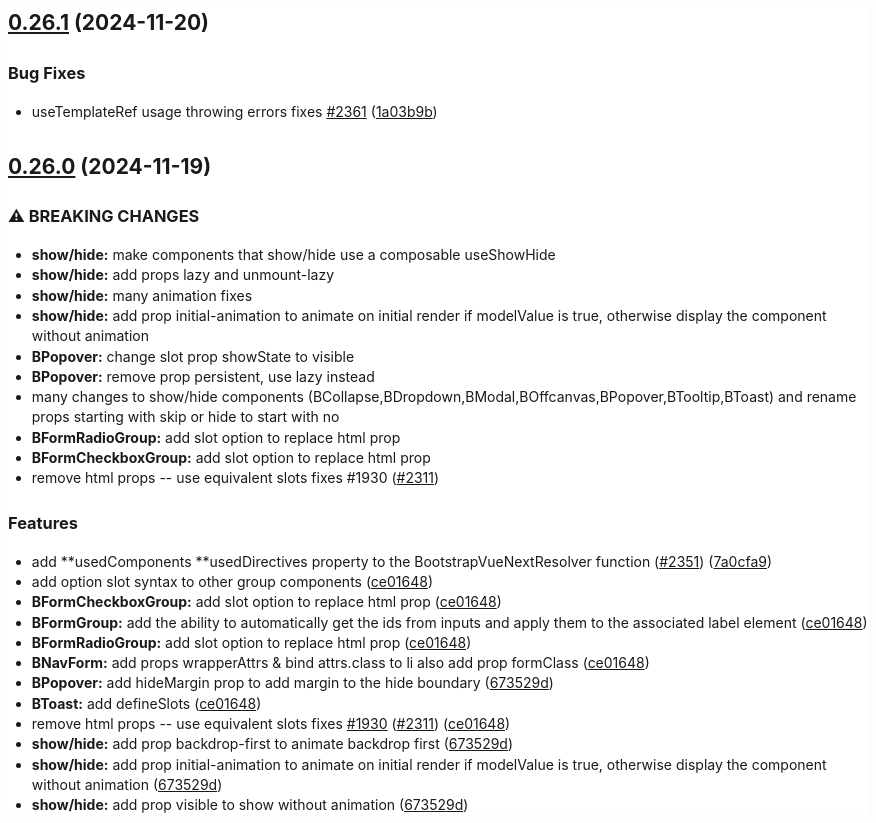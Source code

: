 ## [0.26.1](https://github.com/bootstrap-vue-next/bootstrap-vue-next/compare/bootstrapvuenext-v0.26.0...bootstrapvuenext-v0.26.1) (2024-11-20)

### Bug Fixes

- useTemplateRef usage throwing errors fixes [#2361](https://github.com/bootstrap-vue-next/bootstrap-vue-next/issues/2361) ([1a03b9b](https://github.com/bootstrap-vue-next/bootstrap-vue-next/commit/1a03b9b4c089ad80797f22200d02a1f6310714d2))

## [0.26.0](https://github.com/bootstrap-vue-next/bootstrap-vue-next/compare/bootstrapvuenext-v0.25.15...bootstrapvuenext-v0.26.0) (2024-11-19)

### ⚠ BREAKING CHANGES

- **show/hide:** make components that show/hide use a composable useShowHide
- **show/hide:** add props lazy and unmount-lazy
- **show/hide:** many animation fixes
- **show/hide:** add prop initial-animation to animate on initial render if modelValue is true, otherwise display the component without animation
- **BPopover:** change slot prop showState to visible
- **BPopover:** remove prop persistent, use lazy instead
- many changes to show/hide components (BCollapse,BDropdown,BModal,BOffcanvas,BPopover,BTooltip,BToast) and rename props starting with skip or hide to start with no
- **BFormRadioGroup:** add slot option to replace html prop
- **BFormCheckboxGroup:** add slot option to replace html prop
- remove html props -- use equivalent slots fixes #1930 ([#2311](https://github.com/bootstrap-vue-next/bootstrap-vue-next/issues/2311))

### Features

- add **usedComponents **usedDirectives property to the BootstrapVueNextResolver function ([#2351](https://github.com/bootstrap-vue-next/bootstrap-vue-next/issues/2351)) ([7a0cfa9](https://github.com/bootstrap-vue-next/bootstrap-vue-next/commit/7a0cfa91e98abff85a9b7b47e54b0dd2a59bf61a))
- add option slot syntax to other group components ([ce01648](https://github.com/bootstrap-vue-next/bootstrap-vue-next/commit/ce016480358f50653354d27b3d4ad59db58a221f))
- **BFormCheckboxGroup:** add slot option to replace html prop ([ce01648](https://github.com/bootstrap-vue-next/bootstrap-vue-next/commit/ce016480358f50653354d27b3d4ad59db58a221f))
- **BFormGroup:** add the ability to automatically get the ids from inputs and apply them to the associated label element ([ce01648](https://github.com/bootstrap-vue-next/bootstrap-vue-next/commit/ce016480358f50653354d27b3d4ad59db58a221f))
- **BFormRadioGroup:** add slot option to replace html prop ([ce01648](https://github.com/bootstrap-vue-next/bootstrap-vue-next/commit/ce016480358f50653354d27b3d4ad59db58a221f))
- **BNavForm:** add props wrapperAttrs & bind attrs.class to li also add prop formClass ([ce01648](https://github.com/bootstrap-vue-next/bootstrap-vue-next/commit/ce016480358f50653354d27b3d4ad59db58a221f))
- **BPopover:** add hideMargin prop to add margin to the hide boundary ([673529d](https://github.com/bootstrap-vue-next/bootstrap-vue-next/commit/673529d86d35b8052d12ab7d1d8aa73028b269b6))
- **BToast:** add defineSlots ([ce01648](https://github.com/bootstrap-vue-next/bootstrap-vue-next/commit/ce016480358f50653354d27b3d4ad59db58a221f))
- remove html props -- use equivalent slots fixes [#1930](https://github.com/bootstrap-vue-next/bootstrap-vue-next/issues/1930) ([#2311](https://github.com/bootstrap-vue-next/bootstrap-vue-next/issues/2311)) ([ce01648](https://github.com/bootstrap-vue-next/bootstrap-vue-next/commit/ce016480358f50653354d27b3d4ad59db58a221f))
- **show/hide:** add prop backdrop-first to animate backdrop first ([673529d](https://github.com/bootstrap-vue-next/bootstrap-vue-next/commit/673529d86d35b8052d12ab7d1d8aa73028b269b6))
- **show/hide:** add prop initial-animation to animate on initial render if modelValue is true, otherwise display the component without animation ([673529d](https://github.com/bootstrap-vue-next/bootstrap-vue-next/commit/673529d86d35b8052d12ab7d1d8aa73028b269b6))
- **show/hide:** add prop visible to show without animation ([673529d](https://github.com/bootstrap-vue-next/bootstrap-vue-next/commit/673529d86d35b8052d12ab7d1d8aa73028b269b6))